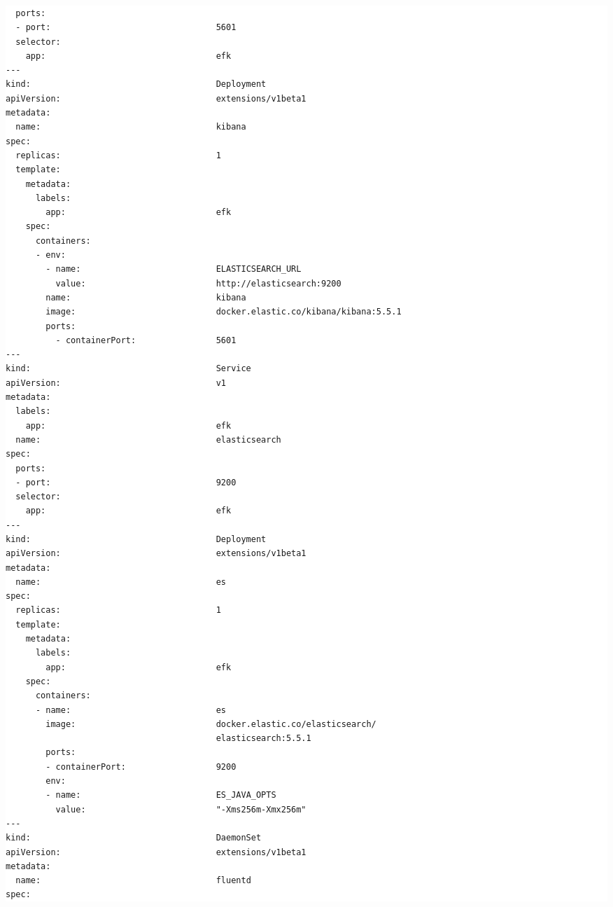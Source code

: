 ```
  ports:
  - port:                                 5601
  selector:
    app:                                  efk
---
kind:                                     Deployment
apiVersion:                               extensions/v1beta1
metadata:
  name:                                   kibana
spec:
  replicas:                               1
  template:
    metadata:
      labels:
        app:                              efk
    spec:
      containers:
      - env:
        - name:                           ELASTICSEARCH_URL
          value:                          http://elasticsearch:9200
        name:                             kibana
        image:                            docker.elastic.co/kibana/kibana:5.5.1
        ports:
          - containerPort:                5601
---
kind:                                     Service
apiVersion:                               v1
metadata:
  labels:
    app:                                  efk
  name:                                   elasticsearch
spec:
  ports:
  - port:                                 9200
  selector:
    app:                                  efk
---
kind:                                     Deployment
apiVersion:                               extensions/v1beta1
metadata:
  name:                                   es
spec:
  replicas:                               1
  template:
    metadata:
      labels:
        app:                              efk
    spec:
      containers:
      - name:                             es
        image:                            docker.elastic.co/elasticsearch/
                                          elasticsearch:5.5.1
        ports:
        - containerPort:                  9200
        env:
        - name:                           ES_JAVA_OPTS
          value:                          "-Xms256m-Xmx256m"
---
kind:                                     DaemonSet
apiVersion:                               extensions/v1beta1
metadata:
  name:                                   fluentd
spec:
```